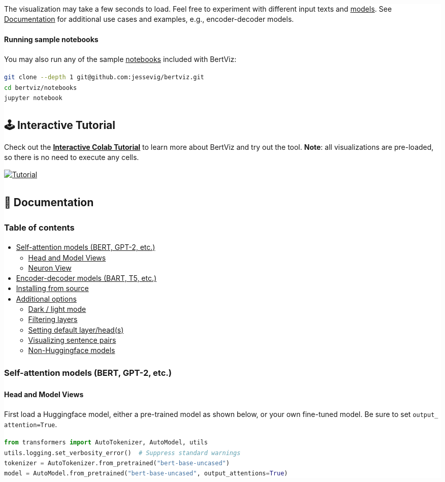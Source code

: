 
The visualization may take a few seconds to load. Feel free to experiment with different input texts and
 [models](https://huggingface.co/models). 
See [Documentation](#-documentation) for additional use cases and examples, e.g., encoder-decoder models.

#### Running sample notebooks

You may also run any of the sample [notebooks](notebooks/) included with BertViz:

```bash
git clone --depth 1 git@github.com:jessevig/bertviz.git
cd bertviz/notebooks
jupyter notebook
```
## 🕹 Interactive Tutorial

Check out the [<b><u>Interactive Colab Tutorial</u></b>](https://colab.research.google.com/drive/1hXIQ77A4TYS4y3UthWF-Ci7V7vVUoxmQ?usp=sharing) 
to learn more about BertViz and try out the tool. <b>Note</b>: all visualizations are pre-loaded, so there is no need to execute any cells.

[![Tutorial](images/tutorial-screenshots.jpg)](https://colab.research.google.com/drive/1hXIQ77A4TYS4y3UthWF-Ci7V7vVUoxmQ?usp=sharing)


## 📖 Documentation

### Table of contents

- [Self-attention models (BERT, GPT-2, etc.)](#self-attention-models-bert-gpt-2-etc)
  * [Head and Model Views](#head-and-model-views)
  * [Neuron View](#neuron-view-1)
- [Encoder-decoder models (BART, T5, etc.)](#encoder-decoder-models-bart-t5-etc)
- [Installing from source](#installing-from-source)
- [Additional options](#additional-options)
  * [Dark / light mode](#dark--light-mode)
  * [Filtering layers](#filtering-layers)
  * [Setting default layer/head(s)](#setting-default-layer-head-s)
  * [Visualizing sentence pairs](#visualizing-sentence-pairs)
  * [Non-Huggingface models](#non-huggingface-models)

### Self-attention models (BERT, GPT-2, etc.)

#### Head and Model Views
First load a Huggingface model, either a pre-trained model as shown below, or your own fine-tuned model.
 Be sure to set `output_attention=True`.
```python
from transformers import AutoTokenizer, AutoModel, utils
utils.logging.set_verbosity_error()  # Suppress standard warnings
tokenizer = AutoTokenizer.from_pretrained("bert-base-uncased")
model = AutoModel.from_pretrained("bert-base-uncased", output_attentions=True)
```
